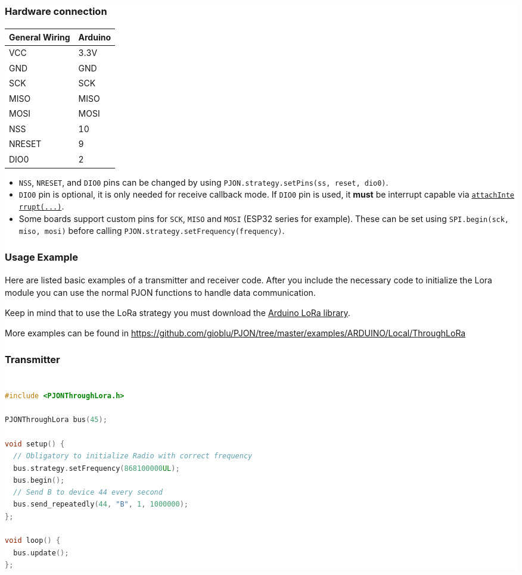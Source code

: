 ### Hardware connection
| General Wiring | Arduino |
| -------------- | ------- |
| VCC            | 3.3V    |
| GND            | GND     |
| SCK            | SCK     |
| MISO           | MISO    |
| MOSI           | MOSI    |
| NSS            | 10      |
| NRESET         | 9       |
| DIO0           | 2       |

- `NSS`, `NRESET`, and `DIO0` pins can be changed by using `PJON.strategy.setPins(ss, reset, dio0)`.
- `DIO0` pin is optional, it is only needed for receive callback mode. If `DIO0` pin is used, it **must** be interrupt capable via [`attachInterrupt(...)`](https://www.arduino.cc/en/Reference/AttachInterrupt).
- Some boards support custom pins for `SCK`, `MISO` and `MOSI` (ESP32 series for example). These can be set using `SPI.begin(sck, miso, mosi)` before calling `PJON.strategy.setFrequency(frequency)`.

### Usage Example
Here are listed basic examples of a transmitter and receiver code. After you include the necessary code to initialize the Lora module you can use the normal PJON functions to handle data communication.

Keep in mind that to use the LoRa strategy you must download the [Arduino LoRa library](https://github.com/sandeepmistry/arduino-LoRa).

More examples can be found in https://github.com/gioblu/PJON/tree/master/examples/ARDUINO/Local/ThroughLoRa

### Transmitter
```cpp

#include <PJONThroughLora.h>

PJONThroughLora bus(45);

void setup() {
  // Obligatory to initialize Radio with correct frequency
  bus.strategy.setFrequency(868100000UL);
  bus.begin();
  // Send B to device 44 every second
  bus.send_repeatedly(44, "B", 1, 1000000);
};

void loop() {
  bus.update();
};
```
